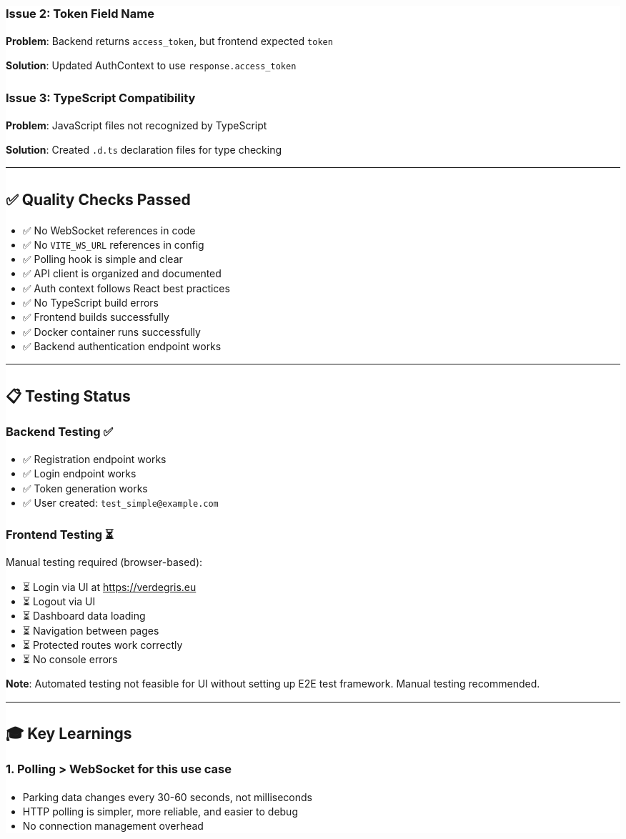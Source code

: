 ### Issue 2: Token Field Name
**Problem**: Backend returns `access_token`, but frontend expected `token`

**Solution**: Updated AuthContext to use `response.access_token`

### Issue 3: TypeScript Compatibility
**Problem**: JavaScript files not recognized by TypeScript

**Solution**: Created `.d.ts` declaration files for type checking

---

## ✅ Quality Checks Passed

- ✅ No WebSocket references in code
- ✅ No `VITE_WS_URL` references in config
- ✅ Polling hook is simple and clear
- ✅ API client is organized and documented
- ✅ Auth context follows React best practices
- ✅ No TypeScript build errors
- ✅ Frontend builds successfully
- ✅ Docker container runs successfully
- ✅ Backend authentication endpoint works

---

## 📋 Testing Status

### Backend Testing ✅
- ✅ Registration endpoint works
- ✅ Login endpoint works
- ✅ Token generation works
- ✅ User created: `test_simple@example.com`

### Frontend Testing ⏳
Manual testing required (browser-based):
- ⏳ Login via UI at https://verdegris.eu
- ⏳ Logout via UI
- ⏳ Dashboard data loading
- ⏳ Navigation between pages
- ⏳ Protected routes work correctly
- ⏳ No console errors

**Note**: Automated testing not feasible for UI without setting up E2E test framework. Manual testing recommended.

---

## 🎓 Key Learnings

### 1. **Polling > WebSocket for this use case**
- Parking data changes every 30-60 seconds, not milliseconds
- HTTP polling is simpler, more reliable, and easier to debug
- No connection management overhead
